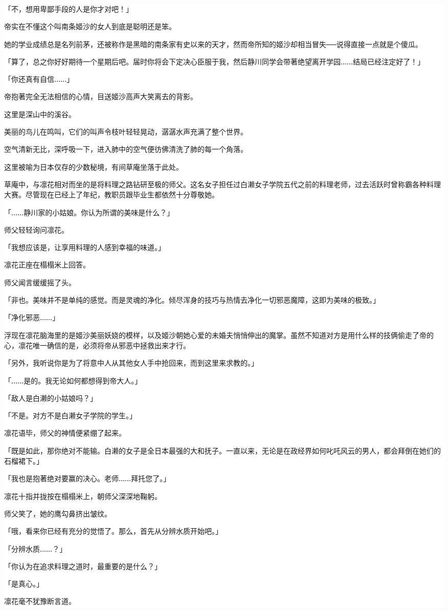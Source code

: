 「不，想用卑鄙手段的人是你才对吧！」

帝实在不懂这个叫南条姬沙的女人到底是聪明还是笨。

她的学业成绩总是名列前茅，还被称作是黑暗的南条家有史以来的天才，然而帝所知的姬沙却相当冒失──说得直接一点就是个傻瓜。

「算了，总之你好好期待一个星期后吧。届时你将会下定决心臣服于我，然后静川同学会带著绝望离开学园……结局已经注定好了！」

「你还真有自信……」

帝抱著完全无法相信的心情，目送姬沙高声大笑离去的背影。

这里是深山中的溪谷。

美丽的鸟儿在鸣叫，它们的叫声令枝叶轻轻晃动，潺潺水声充满了整个世界。

空气清新无比，深呼吸一下，进入肺中的空气便彷佛清洗了肺的每一个角落。

这里被喻为日本仅存的少数秘境，有间草庵坐落于此处。

草庵中，与凛花相对而坐的是将料理之路钻研至极的师父。这名女子担任过白濑女子学院五代之前的料理老师，过去活跃时曾称霸各种料理大赛。尽管现在已经上了年纪，教职员跟毕业生都依然十分尊敬她。

「……静川家的小姑娘。你认为所谓的美味是什么？」

师父轻轻询问凛花。

「我想应该是，让享用料理的人感到幸福的味道。」

凛花正座在榻榻米上回答。

师父闻言缓缓摇了头。

「非也。美味并不是单纯的感觉。而是灵魂的净化。倾尽浑身的技巧与热情去净化一切邪恶魔障，这即为美味的极致。」

「净化邪恶……」

浮现在凛花脑海里的是姬沙美丽妖娆的模样，以及姬沙朝她心爱的未婚夫悄悄伸出的魔掌。虽然不知道对方是用什么样的技俩偷走了帝的心，凛花唯一确信的是，必须将帝从邪恶中拯救出来才行。

「另外，我听说你是为了将意中人从其他女人手中抢回来，而到这里来求教的。」

「……是的。我无论如何都想得到帝大人。」

「敌人是白濑的小姑娘吗？」

「不是。对方不是白濑女子学院的学生。」

凛花语毕，师父的神情便紧绷了起来。

「既是如此，那你绝对不能输。白濑的女子是全日本最强的大和抚子。一直以来，无论是在政经界如何叱吒风云的男人，都会拜倒在她们的石榴裙下。」

「我也是抱著绝对要赢的决心。老师……拜托您了。」

凛花十指并拢按在榻榻米上，朝师父深深地鞠躬。

师父笑了，她的鹰勾鼻挤出皱纹。

「哦，看来你已经有充分的觉悟了。那么，首先从分辨水质开始吧。」

「分辨水质……？」

「你认为在追求料理之道时，最重要的是什么？」

「是真心。」

凛花毫不犹豫断言道。
